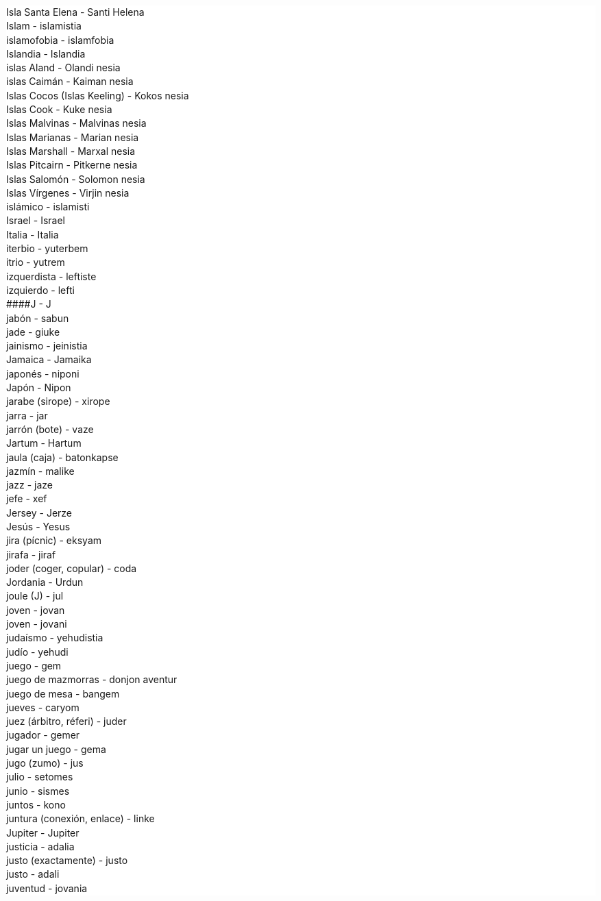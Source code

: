 Isla Santa Elena - Santi Helena  
Islam - islamistia  
islamofobia - islamfobia  
Islandia - Islandia  
islas Aland - Olandi nesia  
islas Caimán - Kaiman nesia  
Islas Cocos (Islas Keeling) - Kokos nesia  
Islas Cook - Kuke nesia  
Islas Malvinas - Malvinas nesia  
Islas Marianas - Marian nesia  
Islas Marshall - Marxal nesia  
Islas Pitcairn - Pitkerne nesia  
Islas Salomón - Solomon nesia  
Islas Vírgenes - Virjin nesia  
islámico - islamisti  
Israel - Israel  
Italia - Italia  
iterbio - yuterbem  
itrio - yutrem  
izquerdista - leftiste  
izquierdo - lefti  
####J - J  
jabón - sabun  
jade - giuke  
jainismo - jeinistia  
Jamaica - Jamaika  
japonés - niponi  
Japón - Nipon  
jarabe (sirope) - xirope  
jarra - jar  
jarrón (bote) - vaze  
Jartum - Hartum  
jaula (caja) - batonkapse  
jazmín - malike  
jazz - jaze  
jefe - xef  
Jersey - Jerze  
Jesús - Yesus  
jira (pícnic) - eksyam  
jirafa - jiraf  
joder (coger, copular) - coda  
Jordania - Urdun  
joule (J) - jul  
joven - jovan  
joven - jovani  
judaísmo - yehudistia  
judío - yehudi  
juego - gem  
juego de mazmorras - donjon aventur  
juego de mesa - bangem  
jueves - caryom  
juez (árbitro, réferi) - juder  
jugador - gemer  
jugar un juego - gema  
jugo (zumo) - jus  
julio - setomes  
junio - sismes  
juntos - kono  
juntura (conexión, enlace) - linke  
Jupiter - Jupiter  
justicia - adalia  
justo (exactamente) - justo  
justo - adali  
juventud - jovania  